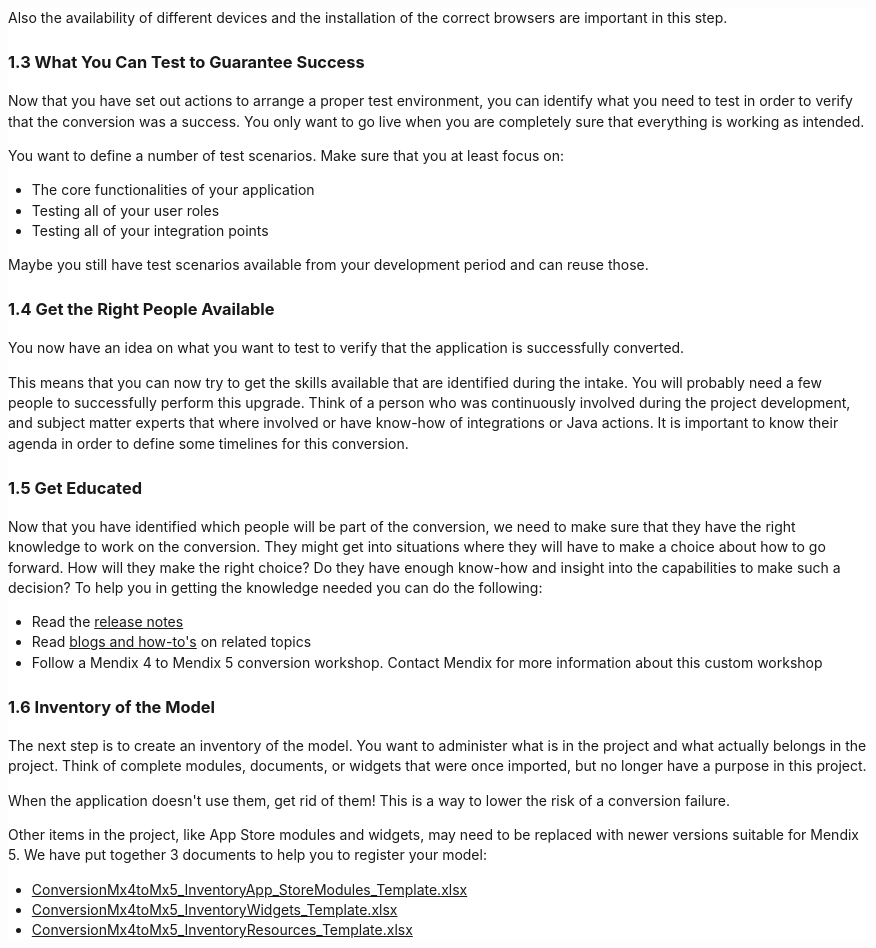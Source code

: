 Also the availability of different devices and the installation of the correct browsers are important in this step.

### 1.3 What You Can Test to Guarantee Success

Now that you have set out actions to arrange a proper test environment, you can identify what you need to test in order to verify that the conversion was a success. You only want to go live when you are completely sure that everything is working as intended.

You want to define a number of test scenarios. Make sure that you at least focus on:

*   The core functionalities of your application
*   Testing all of your user roles
*   Testing all of your integration points

Maybe you still have test scenarios available from your development period and can reuse those.

### 1.4 Get the Right People Available

You now have an idea on what you want to test to verify that the application is successfully converted.

This means that you can now try to get the skills available that are identified during the intake. You will probably need a few people to successfully perform this upgrade. Think of a person who was continuously involved during the project development, and subject matter experts that where involved or have know-how of integrations or Java actions. It is important to know their agenda in order to define some timelines for this conversion.

### 1.5 Get Educated

Now that you have identified which people will be part of the conversion, we need to make sure that they have the right knowledge to work on the conversion. They might get into situations where they will have to make a choice about how to go forward. How will they make the right choice? Do they have enough know-how and insight into the capabilities to make such a decision? To help you in getting the knowledge needed you can do the following:

*   Read the [release notes](/releasenotes/studio-pro/)
*   Read [blogs and how-to's](https://developers.mendix.com/) on related topics
*   Follow a Mendix 4 to Mendix 5 conversion workshop. Contact Mendix for more information about this custom workshop

### 1.6 Inventory of the Model

The next step is to create an inventory of the model. You want to administer what is in the project and what actually belongs in the project. Think of complete modules, documents, or widgets that were once imported, but no longer have a purpose in this project.

When the application doesn't use them, get rid of them! This is a way to lower the risk of a conversion failure.

Other items in the project, like App Store modules and widgets, may need to be replaced with newer versions suitable for Mendix 5. We have put together 3 documents to help you to register your model:

*   [ConversionMx4toMx5_InventoryApp_StoreModules_Template.xlsx](attachments/18448628/ConversionMx4toMx5_InventoryApp_StoreModules_Template.xlsx)
*   [ConversionMx4toMx5_InventoryWidgets_Template.xlsx](attachments/18448628/ConversionMx4toMx5_InventoryWidgets_Template.xlsx)
*   [ConversionMx4toMx5_InventoryResources_Template.xlsx](attachments/18448628/ConversionMx4toMx5_InventoryResources_Template.xlsx)
